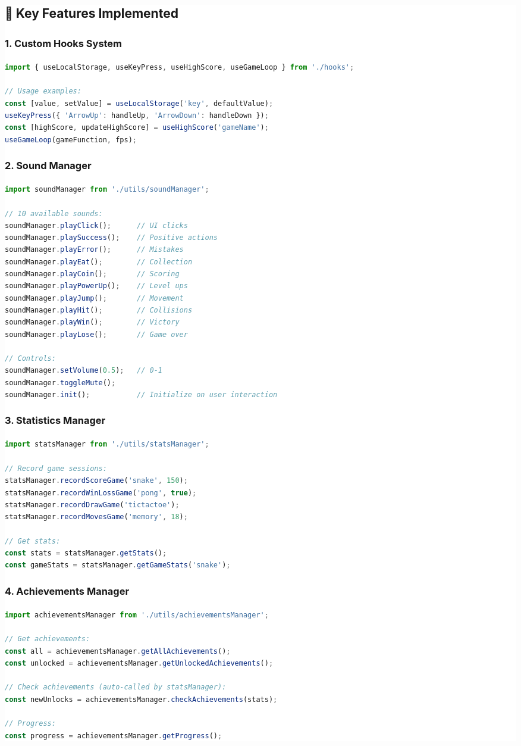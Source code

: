 ## 🎯 Key Features Implemented

### 1. Custom Hooks System
```javascript
import { useLocalStorage, useKeyPress, useHighScore, useGameLoop } from './hooks';

// Usage examples:
const [value, setValue] = useLocalStorage('key', defaultValue);
useKeyPress({ 'ArrowUp': handleUp, 'ArrowDown': handleDown });
const [highScore, updateHighScore] = useHighScore('gameName');
useGameLoop(gameFunction, fps);
```

### 2. Sound Manager
```javascript
import soundManager from './utils/soundManager';

// 10 available sounds:
soundManager.playClick();      // UI clicks
soundManager.playSuccess();    // Positive actions
soundManager.playError();      // Mistakes
soundManager.playEat();        // Collection
soundManager.playCoin();       // Scoring
soundManager.playPowerUp();    // Level ups
soundManager.playJump();       // Movement
soundManager.playHit();        // Collisions
soundManager.playWin();        // Victory
soundManager.playLose();       // Game over

// Controls:
soundManager.setVolume(0.5);   // 0-1
soundManager.toggleMute();
soundManager.init();           // Initialize on user interaction
```

### 3. Statistics Manager
```javascript
import statsManager from './utils/statsManager';

// Record game sessions:
statsManager.recordScoreGame('snake', 150);
statsManager.recordWinLossGame('pong', true);
statsManager.recordDrawGame('tictactoe');
statsManager.recordMovesGame('memory', 18);

// Get stats:
const stats = statsManager.getStats();
const gameStats = statsManager.getGameStats('snake');
```

### 4. Achievements Manager
```javascript
import achievementsManager from './utils/achievementsManager';

// Get achievements:
const all = achievementsManager.getAllAchievements();
const unlocked = achievementsManager.getUnlockedAchievements();

// Check achievements (auto-called by statsManager):
const newUnlocks = achievementsManager.checkAchievements(stats);

// Progress:
const progress = achievementsManager.getProgress();
```